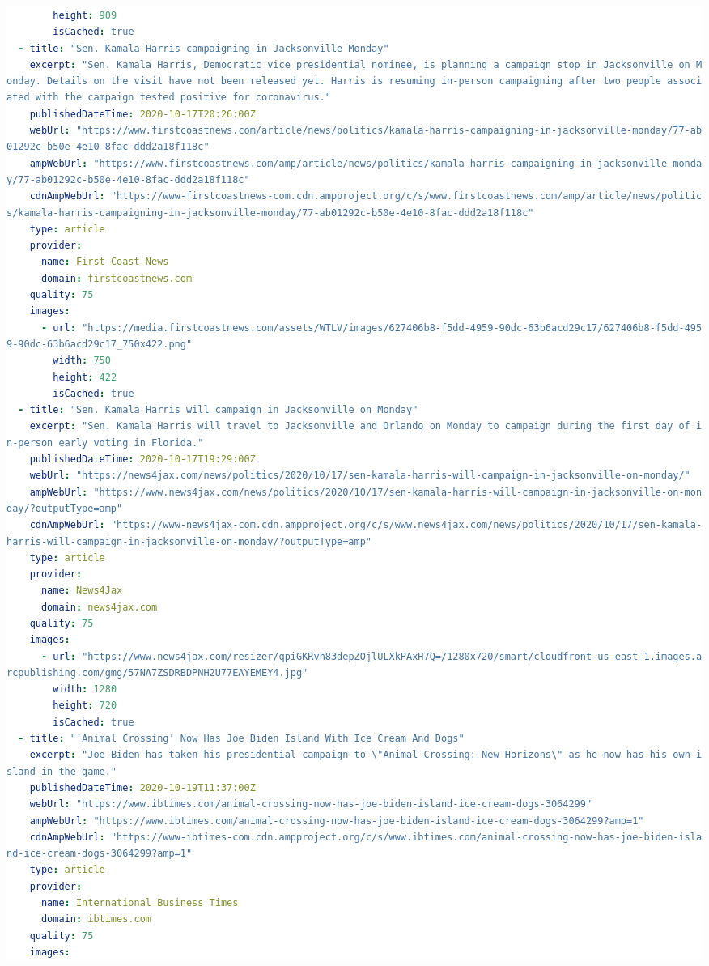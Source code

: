 ```yaml
        height: 909
        isCached: true
  - title: "Sen. Kamala Harris campaigning in Jacksonville Monday"
    excerpt: "Sen. Kamala Harris, Democratic vice presidential nominee, is planning a campaign stop in Jacksonville on Monday. Details on the visit have not been released yet. Harris is resuming in-person campaigning after two people associated with the campaign tested positive for coronavirus."
    publishedDateTime: 2020-10-17T20:26:00Z
    webUrl: "https://www.firstcoastnews.com/article/news/politics/kamala-harris-campaigning-in-jacksonville-monday/77-ab01292c-b50e-4e10-8fac-ddd2a18f118c"
    ampWebUrl: "https://www.firstcoastnews.com/amp/article/news/politics/kamala-harris-campaigning-in-jacksonville-monday/77-ab01292c-b50e-4e10-8fac-ddd2a18f118c"
    cdnAmpWebUrl: "https://www-firstcoastnews-com.cdn.ampproject.org/c/s/www.firstcoastnews.com/amp/article/news/politics/kamala-harris-campaigning-in-jacksonville-monday/77-ab01292c-b50e-4e10-8fac-ddd2a18f118c"
    type: article
    provider:
      name: First Coast News
      domain: firstcoastnews.com
    quality: 75
    images:
      - url: "https://media.firstcoastnews.com/assets/WTLV/images/627406b8-f5dd-4959-90dc-63b6acd29c17/627406b8-f5dd-4959-90dc-63b6acd29c17_750x422.png"
        width: 750
        height: 422
        isCached: true
  - title: "Sen. Kamala Harris will campaign in Jacksonville on Monday"
    excerpt: "Sen. Kamala Harris will travel to Jacksonville and Orlando on Monday to campaign during the first day of in-person early voting in Florida."
    publishedDateTime: 2020-10-17T19:29:00Z
    webUrl: "https://news4jax.com/news/politics/2020/10/17/sen-kamala-harris-will-campaign-in-jacksonville-on-monday/"
    ampWebUrl: "https://www.news4jax.com/news/politics/2020/10/17/sen-kamala-harris-will-campaign-in-jacksonville-on-monday/?outputType=amp"
    cdnAmpWebUrl: "https://www-news4jax-com.cdn.ampproject.org/c/s/www.news4jax.com/news/politics/2020/10/17/sen-kamala-harris-will-campaign-in-jacksonville-on-monday/?outputType=amp"
    type: article
    provider:
      name: News4Jax
      domain: news4jax.com
    quality: 75
    images:
      - url: "https://www.news4jax.com/resizer/qpiGKRvh83depZOjlULXkPAxH7Q=/1280x720/smart/cloudfront-us-east-1.images.arcpublishing.com/gmg/57NA7ZSDRBDPNH2U77EAYEMEY4.jpg"
        width: 1280
        height: 720
        isCached: true
  - title: "'Animal Crossing' Now Has Joe Biden Island With Ice Cream And Dogs"
    excerpt: "Joe Biden has taken his presidential campaign to \"Animal Crossing: New Horizons\" as he now has his own island in the game."
    publishedDateTime: 2020-10-19T11:37:00Z
    webUrl: "https://www.ibtimes.com/animal-crossing-now-has-joe-biden-island-ice-cream-dogs-3064299"
    ampWebUrl: "https://www.ibtimes.com/animal-crossing-now-has-joe-biden-island-ice-cream-dogs-3064299?amp=1"
    cdnAmpWebUrl: "https://www-ibtimes-com.cdn.ampproject.org/c/s/www.ibtimes.com/animal-crossing-now-has-joe-biden-island-ice-cream-dogs-3064299?amp=1"
    type: article
    provider:
      name: International Business Times
      domain: ibtimes.com
    quality: 75
    images:
```